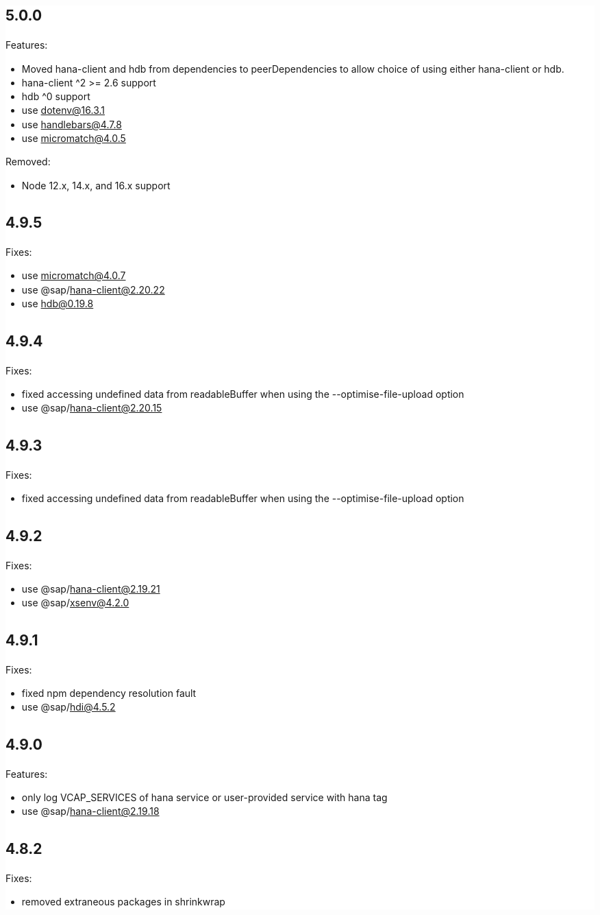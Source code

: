 ## 5.0.0
Features:
- Moved hana-client and hdb from dependencies to peerDependencies to allow choice of using either hana-client or hdb.
- hana-client ^2 >= 2.6 support
- hdb ^0 support
- use dotenv@16.3.1
- use handlebars@4.7.8
- use micromatch@4.0.5

Removed:
- Node 12.x, 14.x, and 16.x support

## 4.9.5
Fixes:
- use micromatch@4.0.7
- use @sap/hana-client@2.20.22
- use hdb@0.19.8

## 4.9.4
Fixes:
- fixed accessing undefined data from readableBuffer when using the --optimise-file-upload option
- use @sap/hana-client@2.20.15

## 4.9.3
Fixes:
- fixed accessing undefined data from readableBuffer when using the --optimise-file-upload option

## 4.9.2
Fixes:
- use @sap/hana-client@2.19.21
- use @sap/xsenv@4.2.0

## 4.9.1
Fixes:
- fixed npm dependency resolution fault
- use @sap/hdi@4.5.2

## 4.9.0
Features:
- only log VCAP_SERVICES of hana service or user-provided service with hana tag 
- use @sap/hana-client@2.19.18

## 4.8.2
Fixes:
- removed extraneous packages in shrinkwrap
